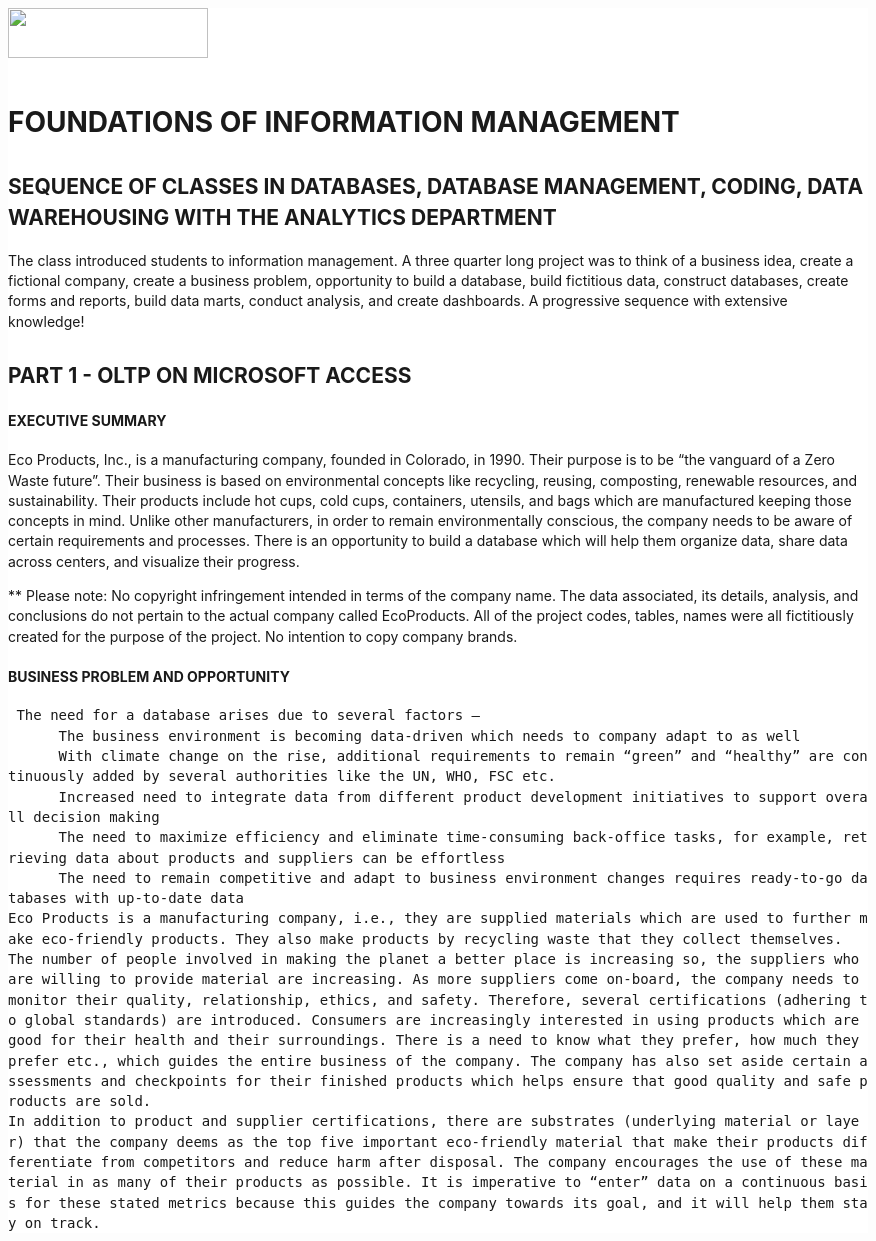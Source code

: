 <a href='https://github.com/Ruchita-Raghu/ruchita-raghu-portfolio#welcome-my-name-is-ruchita-raghunandan-here-is-a-little-about-me-and-my-work'><img src="https://user-images.githubusercontent.com/116829793/202769444-abb1003b-ec31-44b6-bfc5-43f2e9beca1f.png" height=50 width=200> </a>

# FOUNDATIONS OF INFORMATION MANAGEMENT
## SEQUENCE OF CLASSES IN DATABASES, DATABASE MANAGEMENT, CODING, DATA WAREHOUSING WITH THE ANALYTICS DEPARTMENT
<p> The class introduced students to information management. A three quarter long project was to think of a business idea, create a fictional company, create a business problem, opportunity to build a database, build fictitious data, construct databases, create forms and reports, build data marts, conduct analysis, and create dashboards. A progressive sequence with extensive knowledge! </p>

## PART 1 - OLTP ON MICROSOFT ACCESS

#### EXECUTIVE SUMMARY
<p> Eco Products, Inc., is a manufacturing company, founded in Colorado, in 1990. Their purpose is to be “the vanguard of a Zero Waste future”. Their business is based on environmental concepts like recycling, reusing, composting, renewable resources, and sustainability. Their products include hot cups, cold cups, containers, utensils, and bags which are manufactured keeping those concepts in mind. Unlike other manufacturers, in order to remain environmentally conscious, the company needs to be aware of certain requirements and processes. There is an opportunity to build a database which will help them organize data, share data across centers, and visualize their progress. </p>
<p> ** Please note: No copyright infringement intended in terms of the company name. The data associated, its details, analysis, and conclusions do not pertain to the actual company called EcoProducts. All of the project codes, tables, names were all fictitiously created for the purpose of the project. No intention to copy company brands. </p>

#### BUSINESS PROBLEM AND OPPORTUNITY
<pre> The need for a database arises due to several factors – 
      The business environment is becoming data-driven which needs to company adapt to as well
      With climate change on the rise, additional requirements to remain “green” and “healthy” are continuously added by several authorities like the UN, WHO, FSC etc.
      Increased need to integrate data from different product development initiatives to support overall decision making
      The need to maximize efficiency and eliminate time-consuming back-office tasks, for example, retrieving data about products and suppliers can be effortless
      The need to remain competitive and adapt to business environment changes requires ready-to-go databases with up-to-date data
Eco Products is a manufacturing company, i.e., they are supplied materials which are used to further make eco-friendly products. They also make products by recycling waste that they collect themselves.
The number of people involved in making the planet a better place is increasing so, the suppliers who are willing to provide material are increasing. As more suppliers come on-board, the company needs to monitor their quality, relationship, ethics, and safety. Therefore, several certifications (adhering to global standards) are introduced. Consumers are increasingly interested in using products which are good for their health and their surroundings. There is a need to know what they prefer, how much they prefer etc., which guides the entire business of the company. The company has also set aside certain assessments and checkpoints for their finished products which helps ensure that good quality and safe products are sold.
In addition to product and supplier certifications, there are substrates (underlying material or layer) that the company deems as the top five important eco-friendly material that make their products differentiate from competitors and reduce harm after disposal. The company encourages the use of these material in as many of their products as possible. It is imperative to “enter” data on a continuous basis for these stated metrics because this guides the company towards its goal, and it will help them stay on track. </pre>
